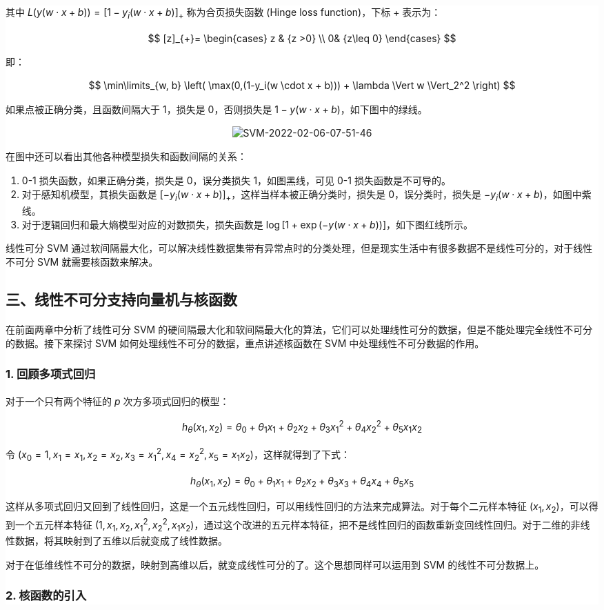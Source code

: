 其中 $L(y(w \cdot x + b)) = [1-y_i(w \cdot x + b)]_{+}$ 称为合页损失函数 (Hinge loss function)，下标 + 表示为：

$$
[z]_{+}=  
\begin{cases}  
z & {z >0} \\  
0& {z\leq 0}  
\end{cases}
$$

即：

$$
\min\limits_{w, b} \left( \max(0,(1-y_i(w \cdot x + b))) +  \lambda \Vert w \Vert_2^2 \right)
$$

如果点被正确分类，且函数间隔大于 1，损失是 0，否则损失是 $1-y(w \cdot x + b)$，如下图中的绿线。

<div align=center><img src="https://lhondong-pic.oss-cn-shenzhen.aliyuncs.com/img/assets/SVM-2022-02-06-07-51-46.png" alt="SVM-2022-02-06-07-51-46" style="zoom:100%;" /></div>

在图中还可以看出其他各种模型损失和函数间隔的关系：

1. 0-1 损失函数，如果正确分类，损失是 0，误分类损失 1，如图黑线，可见 0-1 损失函数是不可导的。
2. 对于感知机模型，其损失函数是 $[-y_i(w \cdot x + b)]_{+}$，这样当样本被正确分类时，损失是 0，误分类时，损失是 $-y_i(w \cdot x +b)$，如图中紫线。
3. 对于逻辑回归和最大熵模型对应的对数损失，损失函数是 $\log[1+\exp(-y(w \cdot x + b))]$，如下图红线所示。

线性可分 SVM 通过软间隔最大化，可以解决线性数据集带有异常点时的分类处理，但是现实生活中有很多数据不是线性可分的，对于线性不可分 SVM 就需要核函数来解决。

## 三、线性不可分支持向量机与核函数

在前面两章中分析了线性可分 SVM 的硬间隔最大化和软间隔最大化的算法，它们可以处理线性可分的数据，但是不能处理完全线性不可分的数据。接下来探讨 SVM 如何处理线性不可分的数据，重点讲述核函数在 SVM 中处理线性不可分数据的作用。

### 1. 回顾多项式回归

对于一个只有两个特征的 $p$ 次方多项式回归的模型：

$$
h_\theta(x_1, x_2) = \theta_0 + \theta_{1}x_1 +
\theta_{2}x_{2} + \theta_{3}x_1^{2} + \theta_{4}x_2^{2} + \theta_{5}x_{1}x_2
$$

令 $(x_0 = 1, x_1 = x_1, x_2 = x_2, x_3 =x_1^{2}, x_4 = x_2^{2}, x_5 = x_1x_2)$，这样就得到了下式：

$$
h_\theta(x_1, x_2) = \theta_0 + \theta_{1}x_1 + \theta_{2}x_{2} + \theta_{3}x_3 + \theta_{4}x_4 + \theta_{5}x_5
$$

这样从多项式回归又回到了线性回归，这是一个五元线性回归，可以用线性回归的方法来完成算法。对于每个二元样本特征 $(x_1,x_2)$，可以得到一个五元样本特征 $(1,x_1, x_2, x_{1}^2, x_{2}^2, x_{1}x_2)$，通过这个改进的五元样本特征，把不是线性回归的函数重新变回线性回归。对于二维的非线性数据，将其映射到了五维以后就变成了线性数据。

对于在低维线性不可分的数据，映射到高维以后，就变成线性可分的了。这个思想同样可以运用到 SVM 的线性不可分数据上。

### 2. 核函数的引入
